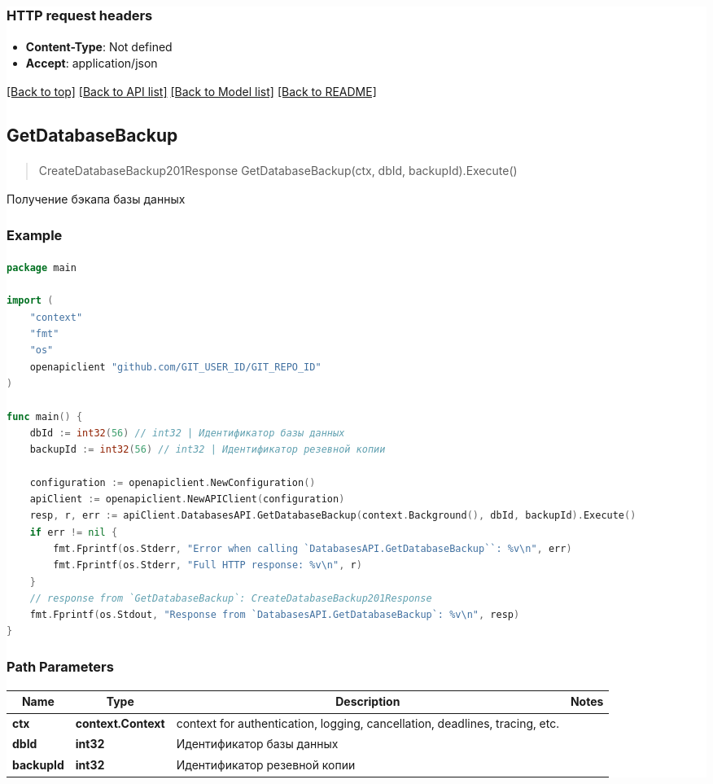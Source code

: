 ### HTTP request headers

- **Content-Type**: Not defined
- **Accept**: application/json

[[Back to top]](#) [[Back to API list]](../README.md#documentation-for-api-endpoints)
[[Back to Model list]](../README.md#documentation-for-models)
[[Back to README]](../README.md)


## GetDatabaseBackup

> CreateDatabaseBackup201Response GetDatabaseBackup(ctx, dbId, backupId).Execute()

Получение бэкапа базы данных



### Example

```go
package main

import (
    "context"
    "fmt"
    "os"
    openapiclient "github.com/GIT_USER_ID/GIT_REPO_ID"
)

func main() {
    dbId := int32(56) // int32 | Идентификатор базы данных
    backupId := int32(56) // int32 | Идентификатор резевной копии

    configuration := openapiclient.NewConfiguration()
    apiClient := openapiclient.NewAPIClient(configuration)
    resp, r, err := apiClient.DatabasesAPI.GetDatabaseBackup(context.Background(), dbId, backupId).Execute()
    if err != nil {
        fmt.Fprintf(os.Stderr, "Error when calling `DatabasesAPI.GetDatabaseBackup``: %v\n", err)
        fmt.Fprintf(os.Stderr, "Full HTTP response: %v\n", r)
    }
    // response from `GetDatabaseBackup`: CreateDatabaseBackup201Response
    fmt.Fprintf(os.Stdout, "Response from `DatabasesAPI.GetDatabaseBackup`: %v\n", resp)
}
```

### Path Parameters


Name | Type | Description  | Notes
------------- | ------------- | ------------- | -------------
**ctx** | **context.Context** | context for authentication, logging, cancellation, deadlines, tracing, etc.
**dbId** | **int32** | Идентификатор базы данных | 
**backupId** | **int32** | Идентификатор резевной копии | 
